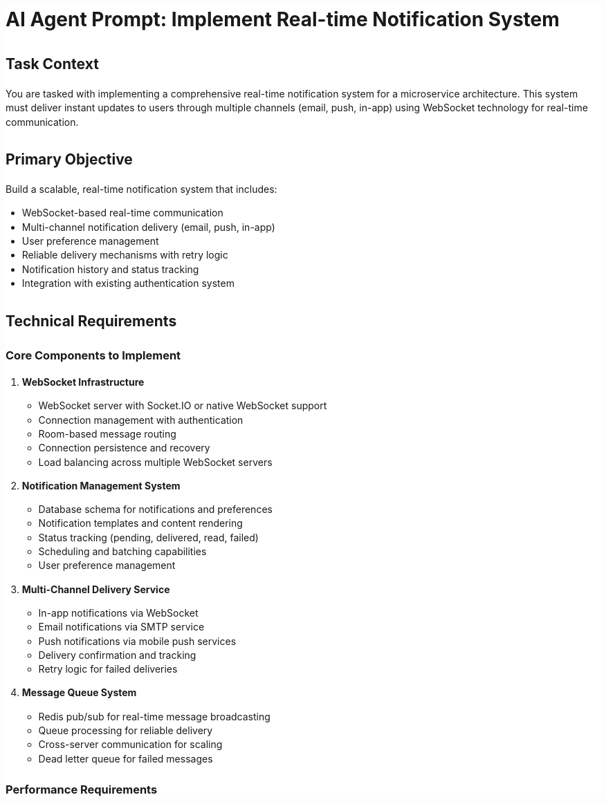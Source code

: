 # AI Agent Prompt: Implement Real-time Notification System

## Task Context

You are tasked with implementing a comprehensive real-time notification system for a microservice architecture. This system must deliver instant updates to users through multiple channels (email, push, in-app) using WebSocket technology for real-time communication.

## Primary Objective

Build a scalable, real-time notification system that includes:
- WebSocket-based real-time communication
- Multi-channel notification delivery (email, push, in-app)
- User preference management
- Reliable delivery mechanisms with retry logic
- Notification history and status tracking
- Integration with existing authentication system

## Technical Requirements

### Core Components to Implement

1. **WebSocket Infrastructure**
   - WebSocket server with Socket.IO or native WebSocket support
   - Connection management with authentication
   - Room-based message routing
   - Connection persistence and recovery
   - Load balancing across multiple WebSocket servers

2. **Notification Management System**
   - Database schema for notifications and preferences
   - Notification templates and content rendering
   - Status tracking (pending, delivered, read, failed)
   - Scheduling and batching capabilities
   - User preference management

3. **Multi-Channel Delivery Service**
   - In-app notifications via WebSocket
   - Email notifications via SMTP service
   - Push notifications via mobile push services
   - Delivery confirmation and tracking
   - Retry logic for failed deliveries

4. **Message Queue System**
   - Redis pub/sub for real-time message broadcasting
   - Queue processing for reliable delivery
   - Cross-server communication for scaling
   - Dead letter queue for failed messages

### Performance Requirements
